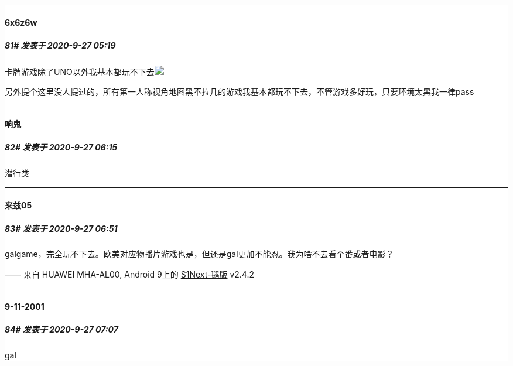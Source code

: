 





*****

####  6x6z6w  
##### 81#       发表于 2020-9-27 05:19




卡牌游戏除了UNO以外我基本都玩不下去<img src="https://static.saraba1st.com/image/smiley/face2017/037.png" referrerpolicy="no-referrer">  


另外提个这里没人提过的，所有第一人称视角地图黑不拉几的游戏我基本都玩不下去，不管游戏多好玩，只要环境太黑我一律pass







*****

####  响鬼  
##### 82#       发表于 2020-9-27 06:15




潜行类







*****

####  来兹05  
##### 83#       发表于 2020-9-27 06:51




galgame，完全玩不下去。欧美对应物播片游戏也是，但还是gal更加不能忍。我为啥不去看个番或者电影？

—— 来自 HUAWEI MHA-AL00, Android 9上的 [S1Next-鹅版](https://github.com/ykrank/S1-Next/releases) v2.4.2







*****

####  9-11-2001  
##### 84#       发表于 2020-9-27 07:07




gal

